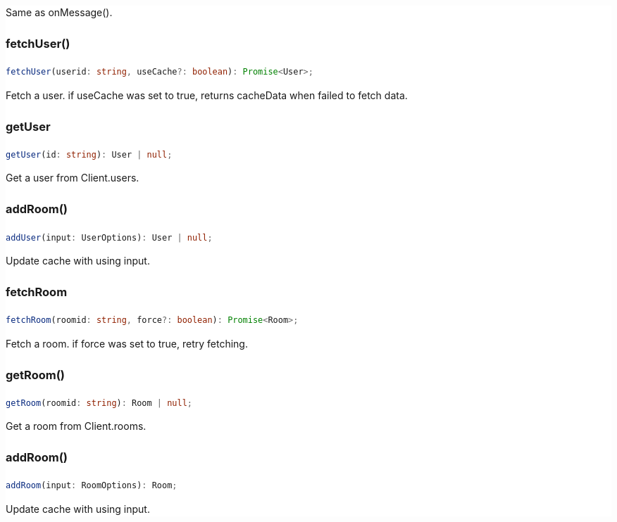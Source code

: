 Same as onMessage().

### fetchUser()

```ts
fetchUser(userid: string, useCache?: boolean): Promise<User>;
```

Fetch a user. if useCache was set to true, returns cacheData when failed to fetch data.

### getUser

```ts
getUser(id: string): User | null;
```

Get a user from Client.users.

### addRoom()

```ts
addUser(input: UserOptions): User | null;
```

Update cache with using input.

### fetchRoom

```ts
fetchRoom(roomid: string, force?: boolean): Promise<Room>;
```

Fetch a room. if force was set to true, retry fetching.

### getRoom()

```ts
getRoom(roomid: string): Room | null;
```

Get a room from Client.rooms.

### addRoom()

```ts
addRoom(input: RoomOptions): Room;
```

Update cache with using input.
